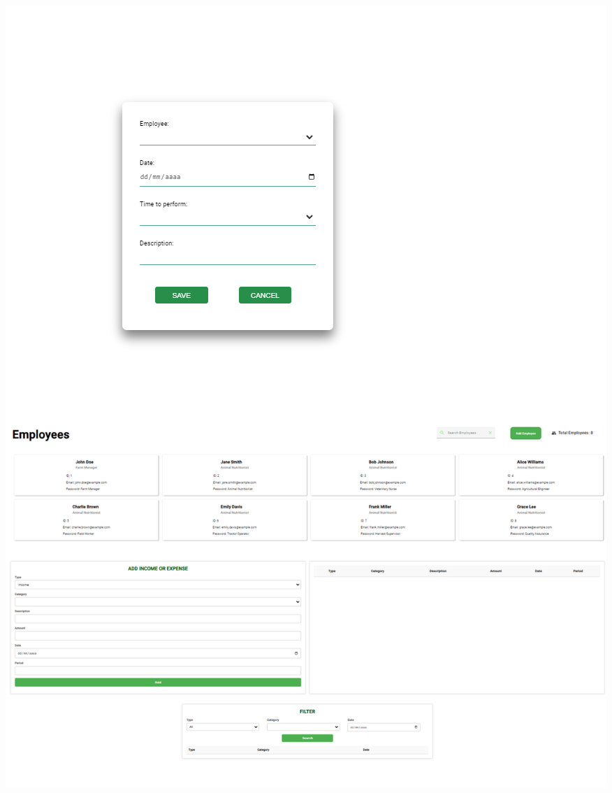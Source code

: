   <img src="/assets/img-website-page-13.png" alt="website"/></img>
  <img src="/assets/img-website-page-14.png" alt="website"/></img>
  <img src="/assets/img-website-page-15.png" alt="website"/></img>